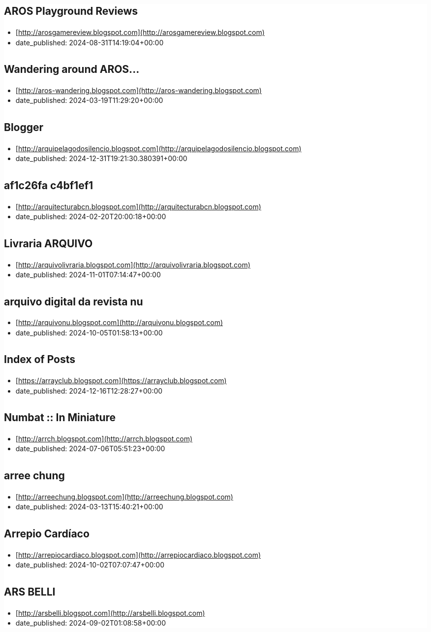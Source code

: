  ## AROS Playground Reviews
 - [http://arosgamereview.blogspot.com](http://arosgamereview.blogspot.com)
 - date_published: 2024-08-31T14:19:04+00:00

 ## Wandering around AROS...
 - [http://aros-wandering.blogspot.com](http://aros-wandering.blogspot.com)
 - date_published: 2024-03-19T11:29:20+00:00

 ## Blogger
 - [http://arquipelagodosilencio.blogspot.com](http://arquipelagodosilencio.blogspot.com)
 - date_published: 2024-12-31T19:21:30.380391+00:00

 ## af1c26fa c4bf1ef1
 - [http://arquitecturabcn.blogspot.com](http://arquitecturabcn.blogspot.com)
 - date_published: 2024-02-20T20:00:18+00:00

 ## Livraria ARQUIVO
 - [http://arquivolivraria.blogspot.com](http://arquivolivraria.blogspot.com)
 - date_published: 2024-11-01T07:14:47+00:00

 ## arquivo digital da revista nu
 - [http://arquivonu.blogspot.com](http://arquivonu.blogspot.com)
 - date_published: 2024-10-05T01:58:13+00:00

 ## Index of Posts
 - [https://arrayclub.blogspot.com](https://arrayclub.blogspot.com)
 - date_published: 2024-12-16T12:28:27+00:00

 ## Numbat :: In Miniature
 - [http://arrch.blogspot.com](http://arrch.blogspot.com)
 - date_published: 2024-07-06T05:51:23+00:00

 ## arree chung
 - [http://arreechung.blogspot.com](http://arreechung.blogspot.com)
 - date_published: 2024-03-13T15:40:21+00:00

 ## Arrepio Cardíaco
 - [http://arrepiocardiaco.blogspot.com](http://arrepiocardiaco.blogspot.com)
 - date_published: 2024-10-02T07:07:47+00:00

 ## ARS BELLI
 - [http://arsbelli.blogspot.com](http://arsbelli.blogspot.com)
 - date_published: 2024-09-02T01:08:58+00:00
